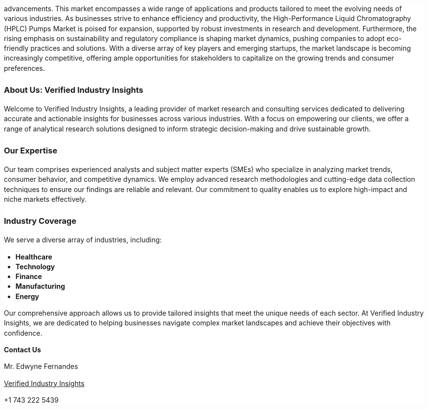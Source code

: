 advancements. This market encompasses a wide range of applications and products tailored to meet the evolving needs of various industries. As businesses strive to enhance efficiency and productivity, the High-Performance Liquid Chromatography (HPLC) Pumps Market is poised for expansion, supported by robust investments in research and development. Furthermore, the rising emphasis on sustainability and regulatory compliance is shaping market dynamics, pushing companies to adopt eco-friendly practices and solutions. With a diverse array of key players and emerging startups, the market landscape is becoming increasingly competitive, offering ample opportunities for stakeholders to capitalize on the growing trends and consumer preferences.</p><h3>About Us: Verified Industry Insights</h3><p>Welcome to Verified Industry Insights, a leading provider of market research and consulting services dedicated to delivering accurate and actionable insights for businesses across various industries. With a focus on empowering our clients, we offer a range of analytical research solutions designed to inform strategic decision-making and drive sustainable growth.</p><h3>Our Expertise</h3><p>Our team comprises experienced analysts and subject matter experts (SMEs) who specialize in analyzing market trends, consumer behavior, and competitive dynamics. We employ advanced research methodologies and cutting-edge data collection techniques to ensure our findings are reliable and relevant. Our commitment to quality enables us to explore high-impact and niche markets effectively.</p><h3>Industry Coverage</h3><p>We serve a diverse array of industries, including:</p><ul><li><strong>Healthcare</strong></li><li><strong>Technology</strong></li><li><strong>Finance</strong></li><li><strong>Manufacturing</strong></li><li><strong>Energy</strong></li></ul><p>Our comprehensive approach allows us to provide tailored insights that meet the unique needs of each sector. At Verified Industry Insights, we are dedicated to helping businesses navigate complex market landscapes and achieve their objectives with confidence.</p><p><strong>Contact Us</strong></p><p>Mr. Edwyne Fernandes</p><p><a href="https://www.verifiedindustryinsights.com/">Verified Industry Insights</a></p><p>+1 743 222 5439</p>
